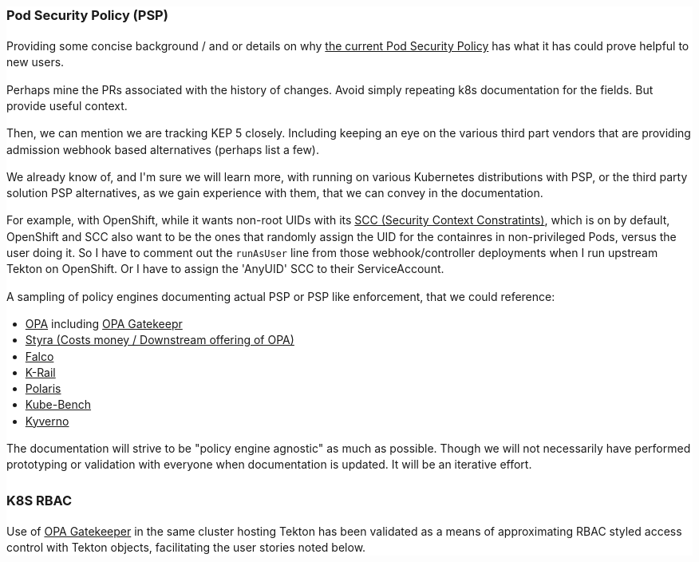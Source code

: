 ### Pod Security Policy (PSP)

Providing some concise background / and or details on why [the current Pod Security Policy](https://github.com/tektoncd/pipeline/blob/main/config/101-podsecuritypolicy.yaml)
has what it has could prove helpful to new users.

Perhaps mine the PRs associated with the history of changes.  Avoid simply repeating k8s documentation for the fields.
But provide useful context.

Then, we can mention we are tracking KEP 5 closely.  Including keeping an eye on the various third part vendors
that are providing admission webhook based alternatives (perhaps list a few).

We already know of, and I'm sure we will learn more, with running on various Kubernetes distributions with PSP, or
the third party solution PSP alternatives, as we gain experience with them, that we can convey in the documentation.

For example, with OpenShift, while it wants non-root UIDs with its [SCC (Security Context Constratints)](https://docs.openshift.com/container-platform/4.6/authentication/managing-security-context-constraints.html), 
which is on by default, OpenShift and SCC also want to be the ones that randomly assign the UID
for the containres in non-privileged Pods, versus the user doing it.  So I have to comment out the `runAsUser` line from those webhook/controller 
deployments when I run upstream Tekton on OpenShift.  Or I have to assign the 'AnyUID' SCC to their ServiceAccount.

A sampling of policy engines documenting actual PSP or PSP like enforcement, that we could reference:

- [OPA](https://github.com/open-policy-agent/) including [OPA Gatekeepr](https://github.com/open-policy-agent/gatekeeper-library/tree/master/library/pod-security-policy)
- [Styra (Costs money / Downstream offering of OPA)](https://www.styra.com/kubernetes-security-guardrails-with-styra-das-and-open-policy-agent)
- [Falco](https://falco.org/docs/psp-support/)
- [K-Rail](https://github.com/cruise-automation/k-rail#supported-policies)
- [Polaris](https://github.com/FairwindsOps/polaris/blob/master/docs/check-documentation/security.md)
- [Kube-Bench](https://github.com/aquasecurity/kube-bench)
- [Kyverno](https://github.com/kyverno/kyverno)

The documentation will strive to be "policy engine agnostic" as much as possible.  Though we will not necessarily 
have performed prototyping or validation with everyone when documentation is updated.  It will be an iterative effort.

### K8S RBAC

Use of [OPA Gatekeeper](https://github.com/open-policy-agent/gatekeeper) in the same cluster hosting Tekton
has been validated as a means of approximating RBAC styled access control with Tekton objects, facilitating 
the user stories noted below.
